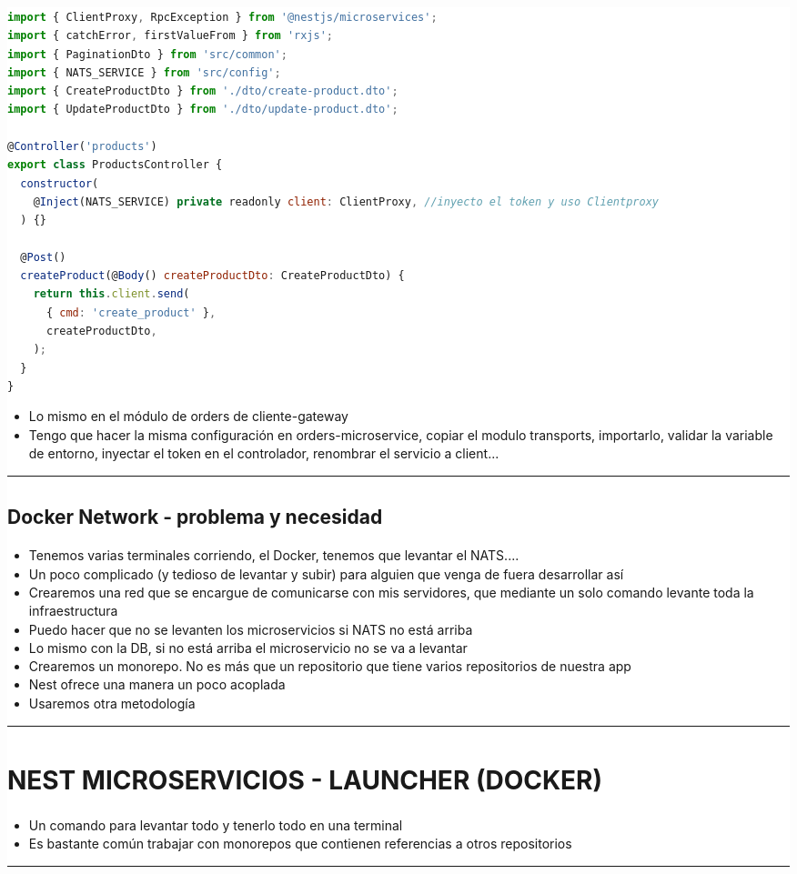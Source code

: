 ~~~js
import { ClientProxy, RpcException } from '@nestjs/microservices';
import { catchError, firstValueFrom } from 'rxjs';
import { PaginationDto } from 'src/common';
import { NATS_SERVICE } from 'src/config';
import { CreateProductDto } from './dto/create-product.dto';
import { UpdateProductDto } from './dto/update-product.dto';

@Controller('products')
export class ProductsController {
  constructor(
    @Inject(NATS_SERVICE) private readonly client: ClientProxy, //inyecto el token y uso Clientproxy
  ) {}

  @Post()
  createProduct(@Body() createProductDto: CreateProductDto) {
    return this.client.send(
      { cmd: 'create_product' },
      createProductDto,
    );
  }
}
~~~

- Lo mismo en el módulo de orders de cliente-gateway
- Tengo que hacer la misma configuración en orders-microservice, copiar el modulo transports, importarlo, validar la variable de entorno, inyectar el token en el controlador, renombrar el servicio a client...
------

## Docker Network - problema y necesidad

- Tenemos varias terminales corriendo, el Docker, tenemos que levantar el NATS....
- Un poco complicado (y tedioso de levantar y subir) para alguien que venga de fuera desarrollar así
- Crearemos una red que se encargue de comunicarse con mis servidores, que mediante un solo comando levante toda la infraestructura
- Puedo hacer que no se levanten los microservicios si NATS no está arriba
- Lo mismo con la DB, si no está arriba el microservicio no se va a levantar
- Crearemos un monorepo. No es más que un repositorio que tiene varios repositorios de nuestra app
- Nest ofrece una manera un poco acoplada
- Usaremos otra metodología
------

# NEST MICROSERVICIOS - LAUNCHER (DOCKER)

- Un comando para levantar todo y tenerlo todo en una terminal
- Es bastante común trabajar con monorepos que contienen referencias a otros repositorios
----
